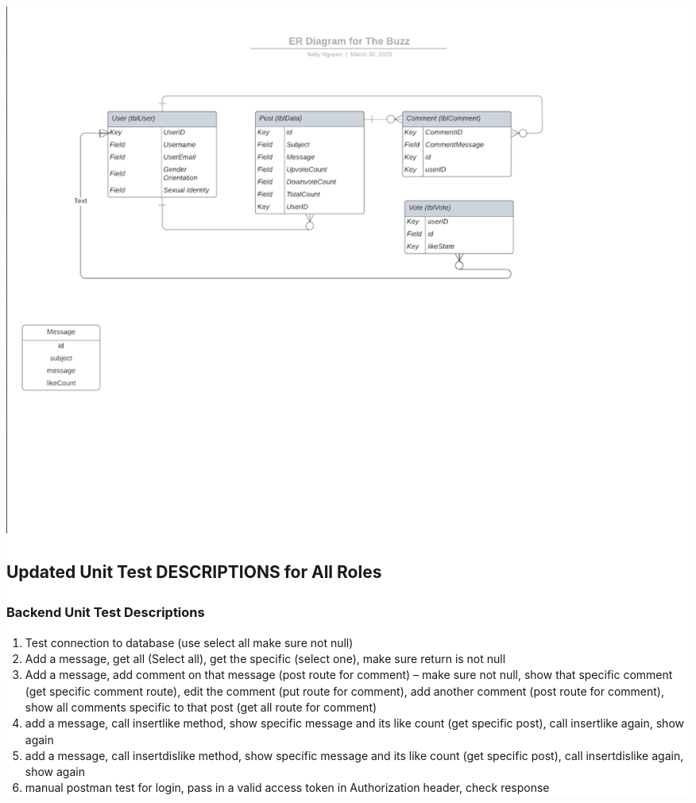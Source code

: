 ![ERD](Images_Phase2/BuzzDatabaseERD_P2.png)

## Updated Unit Test DESCRIPTIONS for All Roles  
### **Backend Unit Test Descriptions**  
1. Test connection to database (use select all make sure not null)  
2. Add a message, get all (Select all), get the specific (select one), make sure return is not null  
3. Add a message, add comment on that message (post route for comment) – make sure not null, show that specific comment (get specific comment route), edit the comment (put route for comment), add another comment (post route for comment), show all comments specific to that post (get all route for comment)  
4. add a message, call insertlike method, show specific message and its like count (get specific post), call insertlike again, show again  
5. add a message, call insertdislike method, show specific message and its like count (get specific post), call insertdislike again, show again  
6. manual postman test for login, pass in a valid access token in Authorization header, check response  
